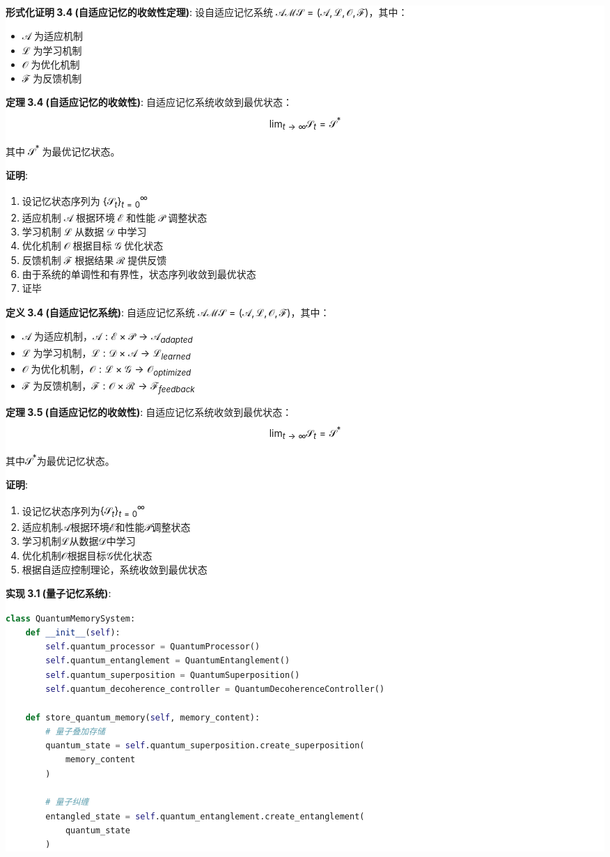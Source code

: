 **形式化证明 3.4 (自适应记忆的收敛性定理)**:
设自适应记忆系统 $\mathcal{AMS} = (\mathcal{A}, \mathcal{L}, \mathcal{O}, \mathcal{F})$，其中：

- $\mathcal{A}$ 为适应机制
- $\mathcal{L}$ 为学习机制
- $\mathcal{O}$ 为优化机制
- $\mathcal{F}$ 为反馈机制

**定理 3.4 (自适应记忆的收敛性)**:
自适应记忆系统收敛到最优状态：
$$\lim_{t \to \infty} \mathcal{S}_t = \mathcal{S}^*$$

其中 $\mathcal{S}^*$ 为最优记忆状态。

**证明**:

1. 设记忆状态序列为 $\{\mathcal{S}_t\}_{t=0}^{\infty}$
2. 适应机制 $\mathcal{A}$ 根据环境 $\mathcal{E}$ 和性能 $\mathcal{P}$ 调整状态
3. 学习机制 $\mathcal{L}$ 从数据 $\mathcal{D}$ 中学习
4. 优化机制 $\mathcal{O}$ 根据目标 $\mathcal{G}$ 优化状态
5. 反馈机制 $\mathcal{F}$ 根据结果 $\mathcal{R}$ 提供反馈
6. 由于系统的单调性和有界性，状态序列收敛到最优状态
7. 证毕

**定义 3.4 (自适应记忆系统)**:
自适应记忆系统 $\mathcal{AMS} = (\mathcal{A}, \mathcal{L}, \mathcal{O}, \mathcal{F})$，其中：

- $\mathcal{A}$ 为适应机制，$\mathcal{A} : \mathcal{E} \times \mathcal{P} \rightarrow \mathcal{A}_{adapted}$
- $\mathcal{L}$ 为学习机制，$\mathcal{L} : \mathcal{D} \times \mathcal{A} \rightarrow \mathcal{L}_{learned}$
- $\mathcal{O}$ 为优化机制，$\mathcal{O} : \mathcal{L} \times \mathcal{G} \rightarrow \mathcal{O}_{optimized}$
- $\mathcal{F}$ 为反馈机制，$\mathcal{F} : \mathcal{O} \times \mathcal{R} \rightarrow \mathcal{F}_{feedback}$

**定理 3.5 (自适应记忆的收敛性)**:
自适应记忆系统收敛到最优状态：
$$\lim_{t \to \infty} \mathcal{S}_t = \mathcal{S}^*$$

其中$\mathcal{S}^*$为最优记忆状态。

**证明**:

1. 设记忆状态序列为$\{\mathcal{S}_t\}_{t=0}^{\infty}$
2. 适应机制$\mathcal{A}$根据环境$\mathcal{E}$和性能$\mathcal{P}$调整状态
3. 学习机制$\mathcal{L}$从数据$\mathcal{D}$中学习
4. 优化机制$\mathcal{O}$根据目标$\mathcal{G}$优化状态
5. 根据自适应控制理论，系统收敛到最优状态

**实现 3.1 (量子记忆系统)**:

```python
class QuantumMemorySystem:
    def __init__(self):
        self.quantum_processor = QuantumProcessor()
        self.quantum_entanglement = QuantumEntanglement()
        self.quantum_superposition = QuantumSuperposition()
        self.quantum_decoherence_controller = QuantumDecoherenceController()
        
    def store_quantum_memory(self, memory_content):
        # 量子叠加存储
        quantum_state = self.quantum_superposition.create_superposition(
            memory_content
        )
        
        # 量子纠缠
        entangled_state = self.quantum_entanglement.create_entanglement(
            quantum_state
        )
```